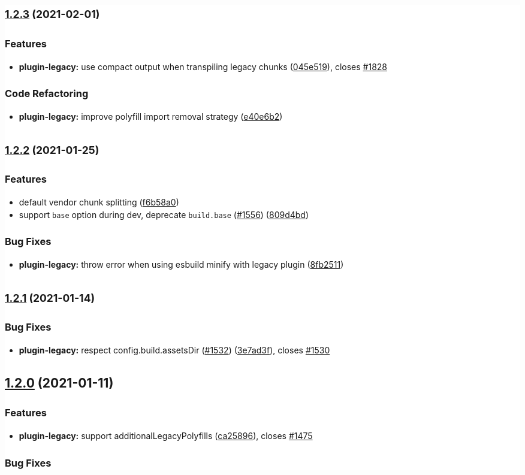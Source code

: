 ## <small>[1.2.3](https://github.com/vitejs/vite/compare/plugin-legacy@1.2.2...plugin-legacy@1.2.3) (2021-02-01)</small>
### Features

* **plugin-legacy:** use compact output when transpiling legacy chunks ([045e519](https://github.com/vitejs/vite/commit/045e519d51fbce94bddb60793e9e99311acc5aa2)), closes [#1828](https://github.com/vitejs/vite/issues/1828)

### Code Refactoring

* **plugin-legacy:** improve polyfill import removal strategy ([e40e6b2](https://github.com/vitejs/vite/commit/e40e6b29e62acf8300de5cca16e376bfeb27bc5e))

## <small>[1.2.2](https://github.com/vitejs/vite/compare/plugin-legacy@1.2.1...plugin-legacy@1.2.2) (2021-01-25)</small>
### Features

* default vendor chunk splitting ([f6b58a0](https://github.com/vitejs/vite/commit/f6b58a0f535b1c26f9c1dfda74c28c685402c3c9))
* support `base` option during dev, deprecate `build.base` ([#1556](https://github.com/vitejs/vite/issues/1556)) ([809d4bd](https://github.com/vitejs/vite/commit/809d4bd3bf62d3bc6b35f182178922d2ab2175f1))

### Bug Fixes

* **plugin-legacy:** throw error when using esbuild minify with legacy plugin ([8fb2511](https://github.com/vitejs/vite/commit/8fb2511a02c163d85f60dfab0bef104756768e35))

## <small>[1.2.1](https://github.com/vitejs/vite/compare/plugin-legacy@1.2.0...plugin-legacy@1.2.1) (2021-01-14)</small>
### Bug Fixes

* **plugin-legacy:** respect config.build.assetsDir ([#1532](https://github.com/vitejs/vite/issues/1532)) ([3e7ad3f](https://github.com/vitejs/vite/commit/3e7ad3fa26a6149b44b2e522648cbda1009e4888)), closes [#1530](https://github.com/vitejs/vite/issues/1530)

## [1.2.0](https://github.com/vitejs/vite/compare/plugin-legacy@1.1.1...plugin-legacy@1.2.0) (2021-01-11)
### Features

* **plugin-legacy:** support additionalLegacyPolyfills ([ca25896](https://github.com/vitejs/vite/commit/ca258962957c32df0196f30267c3d77b544aacbd)), closes [#1475](https://github.com/vitejs/vite/issues/1475)

### Bug Fixes
